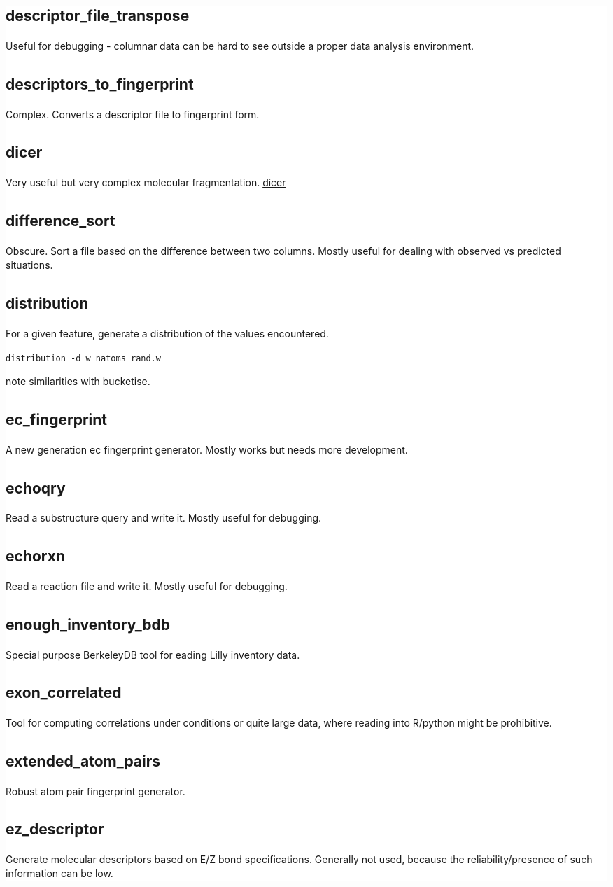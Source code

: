 ## descriptor_file_transpose
Useful for debugging - columnar data can be hard to see outside a
proper data analysis environment.

## descriptors_to_fingerprint
Complex. Converts a descriptor file to fingerprint form.

## dicer
Very useful but very complex molecular fragmentation.
[dicer](/docs/Molecule_Tools/dicer.md)

## difference_sort
Obscure. Sort a file based on the difference between two columns. Mostly
useful for dealing with observed vs predicted situations.

## distribution
For a given feature, generate a distribution of the values encountered.
```
distribution -d w_natoms rand.w
```
note similarities with bucketise.

## ec_fingerprint
A new generation ec fingerprint generator. Mostly works but needs more
development.

## echoqry
Read a substructure query and write it. Mostly useful for debugging.

## echorxn
Read a reaction file and write it. Mostly useful for debugging.

## enough_inventory_bdb
Special purpose BerkeleyDB tool for eading Lilly inventory data.

## exon_correlated
Tool for computing correlations under conditions or quite large data,
where reading into R/python might be prohibitive.

## extended_atom_pairs
Robust atom pair fingerprint generator.

## ez_descriptor
Generate molecular descriptors based on E/Z bond specifications. Generally
not used, because the reliability/presence of such information can be low.
